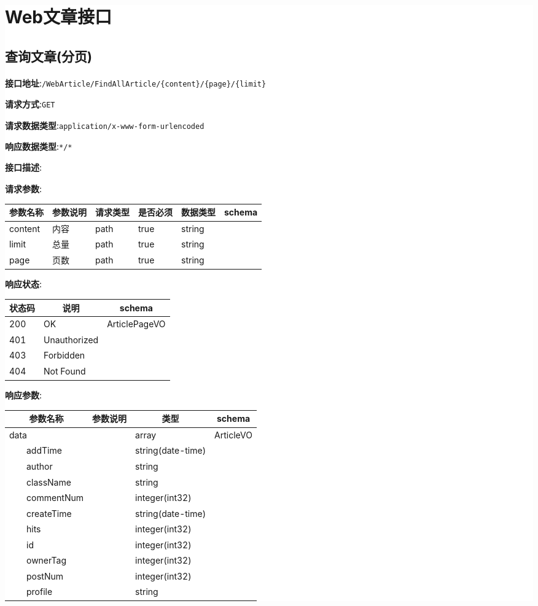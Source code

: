 
# Web文章接口


## 查询文章(分页)


**接口地址**:`/WebArticle/FindAllArticle/{content}/{page}/{limit}`


**请求方式**:`GET`


**请求数据类型**:`application/x-www-form-urlencoded`


**响应数据类型**:`*/*`


**接口描述**:


**请求参数**:


| 参数名称 | 参数说明 | 请求类型    | 是否必须 | 数据类型 | schema |
| -------- | -------- | ----- | -------- | -------- | ------ |
|content|内容|path|true|string||
|limit|总量|path|true|string||
|page|页数|path|true|string||


**响应状态**:


| 状态码 | 说明 | schema |
| -------- | -------- | ----- | 
|200|OK|ArticlePageVO|
|401|Unauthorized||
|403|Forbidden||
|404|Not Found||


**响应参数**:


| 参数名称 | 参数说明 | 类型 | schema |
| -------- | -------- | ----- |----- | 
|data||array|ArticleVO|
|&emsp;&emsp;addTime||string(date-time)||
|&emsp;&emsp;author||string||
|&emsp;&emsp;className||string||
|&emsp;&emsp;commentNum||integer(int32)||
|&emsp;&emsp;createTime||string(date-time)||
|&emsp;&emsp;hits||integer(int32)||
|&emsp;&emsp;id||integer(int32)||
|&emsp;&emsp;ownerTag||integer(int32)||
|&emsp;&emsp;postNum||integer(int32)||
|&emsp;&emsp;profile||string||